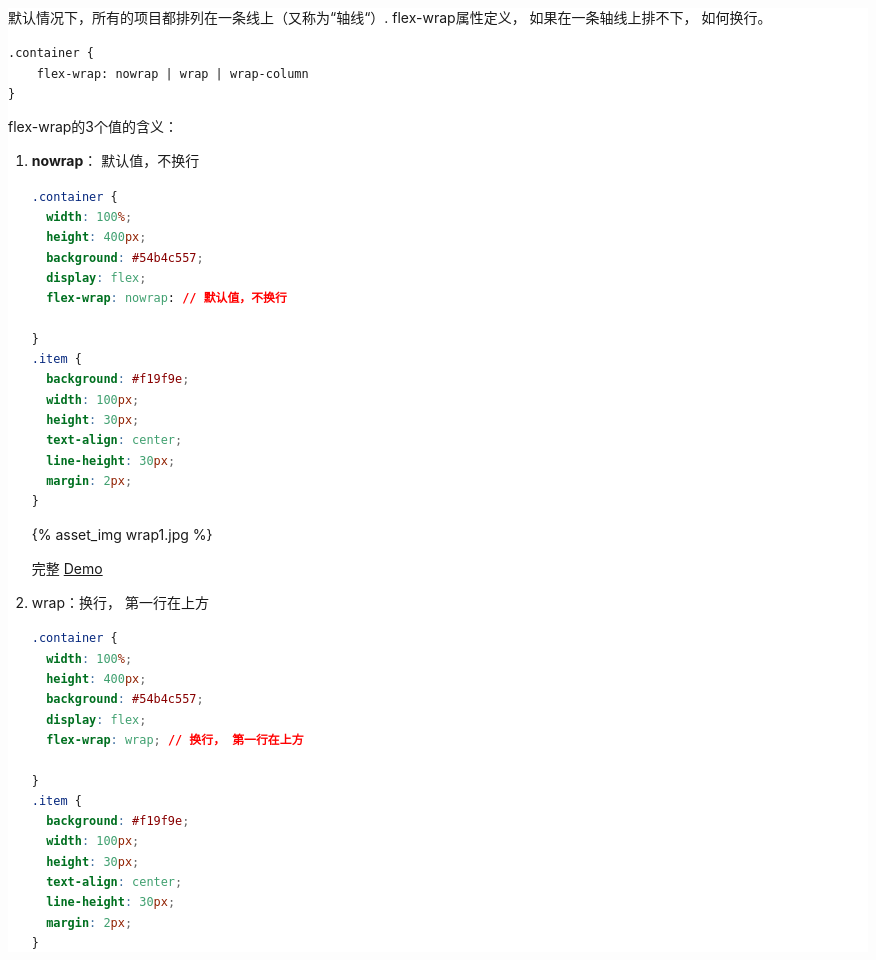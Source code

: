 默认情况下，所有的项目都排列在一条线上（又称为“轴线“）. flex-wrap属性定义， 如果在一条轴线上排不下， 如何换行。

```
.container {
	flex-wrap: nowrap | wrap | wrap-column
}
```

flex-wrap的3个值的含义：

1. **nowrap**： 默认值，不换行

   ```css
   .container {
     width: 100%;
     height: 400px;
     background: #54b4c557;
     display: flex;
     flex-wrap: nowrap: // 默认值，不换行
     
   }
   .item {
     background: #f19f9e;
     width: 100px;
     height: 30px;
     text-align: center;
     line-height: 30px;
     margin: 2px;
   }
   ```

   {% asset_img wrap1.jpg %}

   完整 [Demo](https://jsbin.com/wutepopode/edit?html,css,js,output)

2. wrap：换行， 第一行在上方

   ```css
   .container {
     width: 100%;
     height: 400px;
     background: #54b4c557;
     display: flex;
     flex-wrap: wrap; // 换行， 第一行在上方
     
   }
   .item {
     background: #f19f9e;
     width: 100px;
     height: 30px;
     text-align: center;
     line-height: 30px;
     margin: 2px;
   }
   ```

